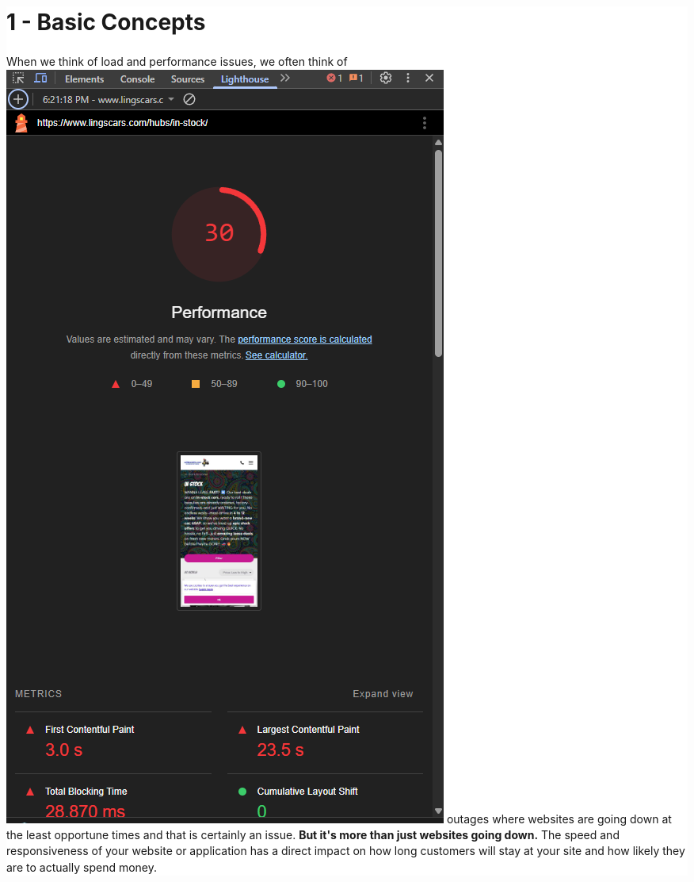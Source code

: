 # 1 - Basic Concepts
When we think of load and performance issues, we often think of![img.png](assets/img.png) outages where websites are going down at the least opportune times and that is certainly an issue.
**But it's more than just websites going down.**
The speed and responsiveness of your website or application has a direct impact on how long customers will stay at your site and how likely they are to actually spend money.
